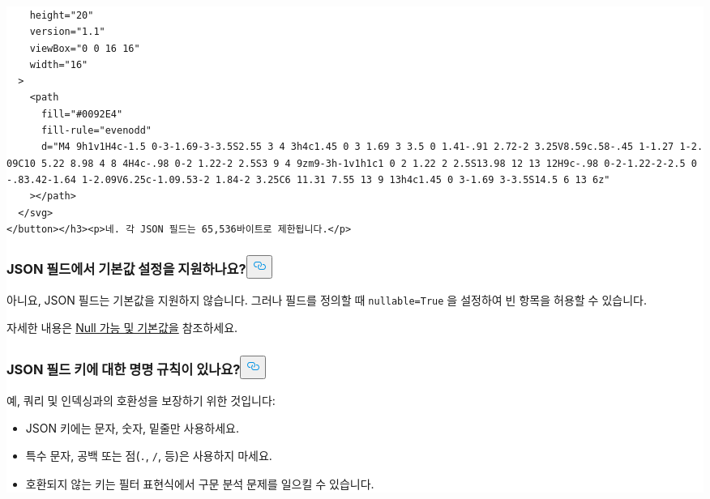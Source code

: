         height="20"
        version="1.1"
        viewBox="0 0 16 16"
        width="16"
      >
        <path
          fill="#0092E4"
          fill-rule="evenodd"
          d="M4 9h1v1H4c-1.5 0-3-1.69-3-3.5S2.55 3 4 3h4c1.45 0 3 1.69 3 3.5 0 1.41-.91 2.72-2 3.25V8.59c.58-.45 1-1.27 1-2.09C10 5.22 8.98 4 8 4H4c-.98 0-2 1.22-2 2.5S3 9 4 9zm9-3h-1v1h1c1 0 2 1.22 2 2.5S13.98 12 13 12H9c-.98 0-2-1.22-2-2.5 0-.83.42-1.64 1-2.09V6.25c-1.09.53-2 1.84-2 3.25C6 11.31 7.55 13 9 13h4c1.45 0 3-1.69 3-3.5S14.5 6 13 6z"
        ></path>
      </svg>
    </button></h3><p>네. 각 JSON 필드는 65,536바이트로 제한됩니다.</p>
<h3 id="Does-a-JSON-field-support-setting-a-default-value" class="common-anchor-header">JSON 필드에서 기본값 설정을 지원하나요?<button data-href="#Does-a-JSON-field-support-setting-a-default-value" class="anchor-icon" translate="no">
      <svg translate="no"
        aria-hidden="true"
        focusable="false"
        height="20"
        version="1.1"
        viewBox="0 0 16 16"
        width="16"
      >
        <path
          fill="#0092E4"
          fill-rule="evenodd"
          d="M4 9h1v1H4c-1.5 0-3-1.69-3-3.5S2.55 3 4 3h4c1.45 0 3 1.69 3 3.5 0 1.41-.91 2.72-2 3.25V8.59c.58-.45 1-1.27 1-2.09C10 5.22 8.98 4 8 4H4c-.98 0-2 1.22-2 2.5S3 9 4 9zm9-3h-1v1h1c1 0 2 1.22 2 2.5S13.98 12 13 12H9c-.98 0-2-1.22-2-2.5 0-.83.42-1.64 1-2.09V6.25c-1.09.53-2 1.84-2 3.25C6 11.31 7.55 13 9 13h4c1.45 0 3-1.69 3-3.5S14.5 6 13 6z"
        ></path>
      </svg>
    </button></h3><p>아니요, JSON 필드는 기본값을 지원하지 않습니다. 그러나 필드를 정의할 때 <code translate="no">nullable=True</code> 을 설정하여 빈 항목을 허용할 수 있습니다.</p>
<p>자세한 내용은 <a href="/docs/ko/nullable-and-default.md">Null 가능 및 기본값을</a> 참조하세요.</p>
<h3 id="Are-there-any-naming-conventions-for-JSON-field-keys" class="common-anchor-header">JSON 필드 키에 대한 명명 규칙이 있나요?<button data-href="#Are-there-any-naming-conventions-for-JSON-field-keys" class="anchor-icon" translate="no">
      <svg translate="no"
        aria-hidden="true"
        focusable="false"
        height="20"
        version="1.1"
        viewBox="0 0 16 16"
        width="16"
      >
        <path
          fill="#0092E4"
          fill-rule="evenodd"
          d="M4 9h1v1H4c-1.5 0-3-1.69-3-3.5S2.55 3 4 3h4c1.45 0 3 1.69 3 3.5 0 1.41-.91 2.72-2 3.25V8.59c.58-.45 1-1.27 1-2.09C10 5.22 8.98 4 8 4H4c-.98 0-2 1.22-2 2.5S3 9 4 9zm9-3h-1v1h1c1 0 2 1.22 2 2.5S13.98 12 13 12H9c-.98 0-2-1.22-2-2.5 0-.83.42-1.64 1-2.09V6.25c-1.09.53-2 1.84-2 3.25C6 11.31 7.55 13 9 13h4c1.45 0 3-1.69 3-3.5S14.5 6 13 6z"
        ></path>
      </svg>
    </button></h3><p>예, 쿼리 및 인덱싱과의 호환성을 보장하기 위한 것입니다:</p>
<ul>
<li><p>JSON 키에는 문자, 숫자, 밑줄만 사용하세요.</p></li>
<li><p>특수 문자, 공백 또는 점(<code translate="no">.</code>, <code translate="no">/</code>, 등)은 사용하지 마세요.</p></li>
<li><p>호환되지 않는 키는 필터 표현식에서 구문 분석 문제를 일으킬 수 있습니다.</p></li>